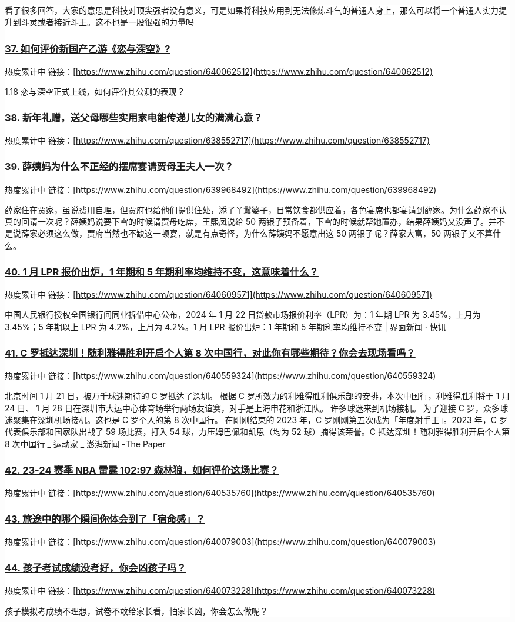 看了很多回答，大家的意思是科技对顶尖强者没有意义，可是如果将科技应用到无法修炼斗气的普通人身上，那么可以将一个普通人实力提升到斗灵或者接近斗王。这不也是一股很强的力量吗

### [37. 如何评价新国产乙游《恋与深空》?](https://www.zhihu.com/question/640062512)
热度累计中 链接：[https://www.zhihu.com/question/640062512](https://www.zhihu.com/question/640062512)

1.18 恋与深空正式上线，如何评价其公测的表现？

### [38. 新年礼赠，送父母哪些实用家电能传递儿女的满满心意？](https://www.zhihu.com/question/638552717)
热度累计中 链接：[https://www.zhihu.com/question/638552717](https://www.zhihu.com/question/638552717)



### [39. 薛姨妈为什么不正经的摆席宴请贾母王夫人一次？](https://www.zhihu.com/question/639968492)
热度累计中 链接：[https://www.zhihu.com/question/639968492](https://www.zhihu.com/question/639968492)

薛家住在贾家，虽说费用自理，但贾府也给他们提供住处，添了丫鬟婆子，日常饮食都供应着，各色宴席也都宴请到薛家。为什么薛家不认真的回请一次呢？薛姨妈说要下雪的时候请贾母吃席，王熙凤说给 50 两银子预备着，下雪的时候就帮她置办，结果薛姨妈又没声了。并不是说薛家必须这么做，贾府当然也不缺这一顿宴，就是有点奇怪，为什么薛姨妈不愿意出这 50 两银子呢？薛家大富，50 两银子又不算什么。

### [40. 1 月 LPR 报价出炉，1 年期和 5 年期利率均维持不变，这意味着什么？](https://www.zhihu.com/question/640609571)
热度累计中 链接：[https://www.zhihu.com/question/640609571](https://www.zhihu.com/question/640609571)

中国人民银行授权全国银行间同业拆借中心公布，2024 年 1 月 22 日贷款市场报价利率（LPR）为：1 年期 LPR 为 3.45%，上月为 3.45%；5 年期以上 LPR 为 4.2%，上月为 4.2%。1 月 LPR 报价出炉：1 年期和 5 年期利率均维持不变 | 界面新闻 · 快讯

### [41. C 罗抵达深圳！随利雅得胜利开启个人第 8 次中国行，对此你有哪些期待？你会去现场看吗？](https://www.zhihu.com/question/640559324)
热度累计中 链接：[https://www.zhihu.com/question/640559324](https://www.zhihu.com/question/640559324)

北京时间 1 月 21 日，被万千球迷期待的 C 罗抵达了深圳。 根据 C 罗所效力的利雅得胜利俱乐部的安排，本次中国行，利雅得胜利将于 1 月 24 日、 1 月 28 日在深圳市大运中心体育场举行两场友谊赛，对手是上海申花和浙江队。 许多球迷来到机场接机。 为了迎接 C 罗，众多球迷聚集在深圳机场接机。这也是 C 罗个人的第 8 次中国行。 在刚刚结束的 2023 年，C 罗刚刚第五次成为「年度射手王」。2023 年，C 罗代表俱乐部和国家队出战了 59 场比赛，打入 54 球，力压姆巴佩和凯恩（均为 52 球）摘得该荣誉。C 抵达深圳！随利雅得胜利开启个人第 8 次中国行 _ 运动家 _ 澎湃新闻 -The Paper

### [42. 23-24 赛季 NBA 雷霆 102:97 森林狼，如何评价这场比赛？](https://www.zhihu.com/question/640535760)
热度累计中 链接：[https://www.zhihu.com/question/640535760](https://www.zhihu.com/question/640535760)



### [43. 旅途中的哪个瞬间你体会到了「宿命感」？](https://www.zhihu.com/question/640079003)
热度累计中 链接：[https://www.zhihu.com/question/640079003](https://www.zhihu.com/question/640079003)



### [44. 孩子考试成绩没考好，你会凶孩子吗？](https://www.zhihu.com/question/640073228)
热度累计中 链接：[https://www.zhihu.com/question/640073228](https://www.zhihu.com/question/640073228)

孩子模拟考成绩不理想，试卷不敢给家长看，怕家长凶，你会怎么做呢？

